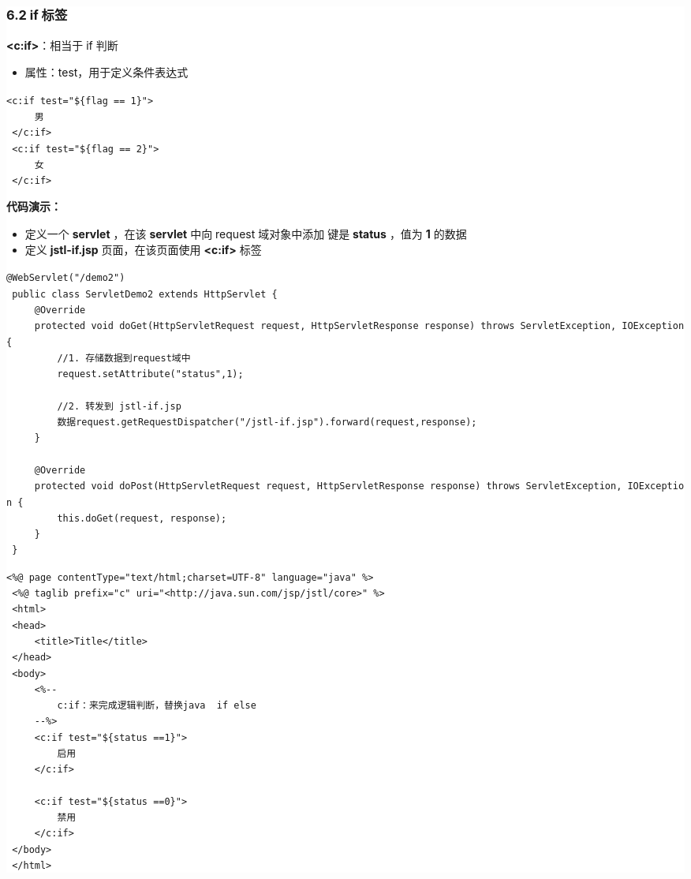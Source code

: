 ### 6.2 if 标签

**<c:if>**：相当于 if 判断

- 属性：test，用于定义条件表达式

```
<c:if test="${flag == 1}">
     男
 </c:if>
 <c:if test="${flag == 2}">
     女
 </c:if>
```

**代码演示：**

- 定义一个 **servlet** ，在该 **servlet** 中向 request 域对象中添加 键是 **status** ，值为 **1** 的数据
- 定义 **jstl-if.jsp** 页面，在该页面使用 **<c:if>** 标签

```
@WebServlet("/demo2")
 public class ServletDemo2 extends HttpServlet {
     @Override
     protected void doGet(HttpServletRequest request, HttpServletResponse response) throws ServletException, IOException {
         //1. 存储数据到request域中
         request.setAttribute("status",1);

         //2. 转发到 jstl-if.jsp
         数据request.getRequestDispatcher("/jstl-if.jsp").forward(request,response);
     }

     @Override
     protected void doPost(HttpServletRequest request, HttpServletResponse response) throws ServletException, IOException {
         this.doGet(request, response);
     }
 }
```

```
<%@ page contentType="text/html;charset=UTF-8" language="java" %>
 <%@ taglib prefix="c" uri="<http://java.sun.com/jsp/jstl/core>" %>
 <html>
 <head>
     <title>Title</title>
 </head>
 <body>
     <%--
         c:if：来完成逻辑判断，替换java  if else
     --%>
     <c:if test="${status ==1}">
         启用
     </c:if>

     <c:if test="${status ==0}">
         禁用
     </c:if>
 </body>
 </html>
```
